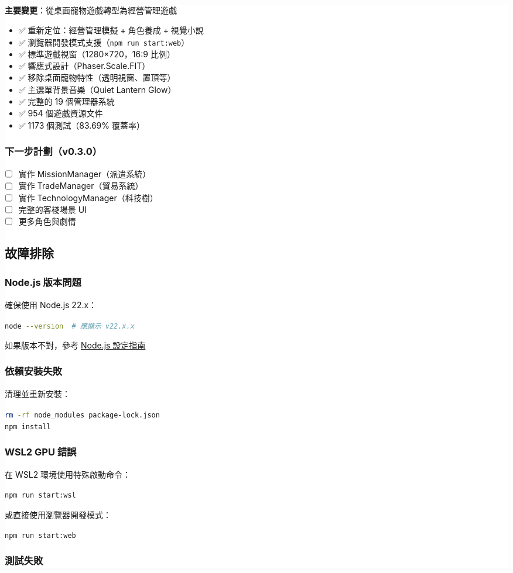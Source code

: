 **主要變更**：從桌面寵物遊戲轉型為經營管理遊戲

- ✅ 重新定位：經營管理模擬 + 角色養成 + 視覺小說
- ✅ 瀏覽器開發模式支援（`npm run start:web`）
- ✅ 標準遊戲視窗（1280×720，16:9 比例）
- ✅ 響應式設計（Phaser.Scale.FIT）
- ✅ 移除桌面寵物特性（透明視窗、置頂等）
- ✅ 主選單背景音樂（Quiet Lantern Glow）
- ✅ 完整的 19 個管理器系統
- ✅ 954 個遊戲資源文件
- ✅ 1173 個測試（83.69% 覆蓋率）

### 下一步計劃（v0.3.0）

- [ ] 實作 MissionManager（派遣系統）
- [ ] 實作 TradeManager（貿易系統）
- [ ] 實作 TechnologyManager（科技樹）
- [ ] 完整的客棧場景 UI
- [ ] 更多角色與劇情

## 故障排除

### Node.js 版本問題

確保使用 Node.js 22.x：

```bash
node --version  # 應顯示 v22.x.x
```

如果版本不對，參考 [Node.js 設定指南](docs/NODE_SETUP.md)

### 依賴安裝失敗

清理並重新安裝：

```bash
rm -rf node_modules package-lock.json
npm install
```

### WSL2 GPU 錯誤

在 WSL2 環境使用特殊啟動命令：

```bash
npm run start:wsl
```

或直接使用瀏覽器開發模式：

```bash
npm run start:web
```

### 測試失敗
